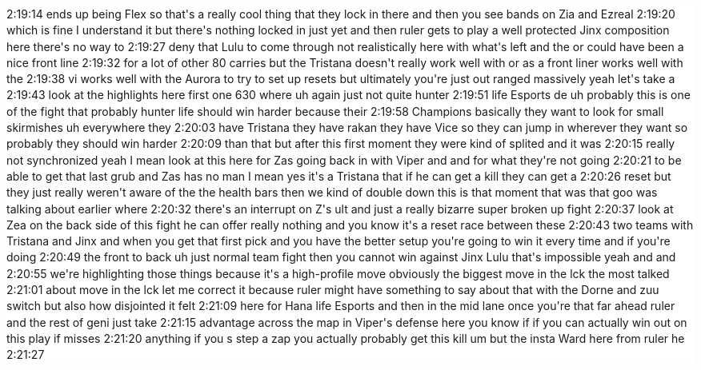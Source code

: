 2:19:14
ends up being Flex so that's a really cool thing that they lock in there and then you see bands on Zia and Ezreal
2:19:20
which is fine I understand it but there's nothing locked in just yet and then ruler gets to play a well protected Jinx composition here there's no way to
2:19:27
deny that Lulu to come through not realistically here with what's left and the or could have been a nice front line
2:19:32
for a lot of other 80 carries but the Tristana doesn't really work well with or as a front liner works well with the
2:19:38
vi works well with the Aurora to try to set up resets but ultimately you're just out ranged massively yeah let's take a
2:19:43
look at the highlights here first one 630 where uh again just not quite hunter
2:19:51
life Esports de uh probably this is one of the fight that probably hunter life should win harder because their
2:19:58
Champions basically they want to look for small skirmishes uh everywhere they
2:20:03
have Tristana they have rakan they have Vice so they can jump in wherever they want so probably they should win harder
2:20:09
than that but after this first moment they were kind of splited and it was
2:20:15
really not synchronized yeah I mean look at this here for Zas going back in with Viper and and for what they're not going
2:20:21
to be able to get that last grub and Zas has no man I mean yes it's a Tristana that if he can get a kill they can get a
2:20:26
reset but they just really weren't aware of the the health bars then we kind of double down this is that moment that was that goo was talking about earlier where
2:20:32
there's an interrupt on Z's ult and just a really bizarre super broken up fight
2:20:37
look at Zea on the back side of this fight he can offer really nothing and you know it's a reset race between these
2:20:43
two teams with Tristana and Jinx and when you get that first pick and you have the better setup you're going to win it every time and if you're doing
2:20:49
the front to back uh just normal team fight then you cannot win against Jinx Lulu that's impossible yeah and and
2:20:55
we're highlighting those things because it's a high-profile move obviously the biggest move in the lck the most talked
2:21:01
about move in the lck let me correct it because ruler might have something to say about that with the Dorne and zuu switch but also how disjointed it felt
2:21:09
here for Hana life Esports and then in the mid lane once you're that far ahead ruler and the rest of geni just take
2:21:15
advantage across the map in Viper's defense here you know if if you can actually win out on this play if misses
2:21:20
anything if you s step a zap you actually probably get this kill um but the insta Ward here from ruler he
2:21:27